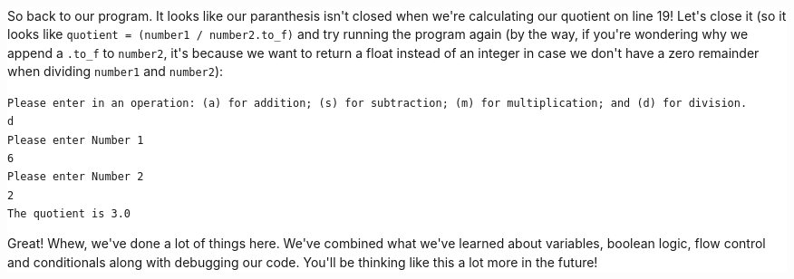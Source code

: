 So back to our program. It looks like our paranthesis isn't closed when we're calculating our quotient on line 19! Let's close it (so it looks like `quotient = (number1 / number2.to_f)` and try running the program again (by the way, if you're wondering why we append a `.to_f` to `number2`, it's because we want to return a float instead of an integer in case we don't have a zero remainder when dividing `number1` and `number2`):

```
Please enter in an operation: (a) for addition; (s) for subtraction; (m) for multiplication; and (d) for division.
d
Please enter Number 1
6
Please enter Number 2
2
The quotient is 3.0
```

Great! Whew, we've done a lot of things here. We've combined what we've learned about variables, boolean logic, flow control and conditionals along with debugging our code. You'll be thinking like this a lot more in the future!



